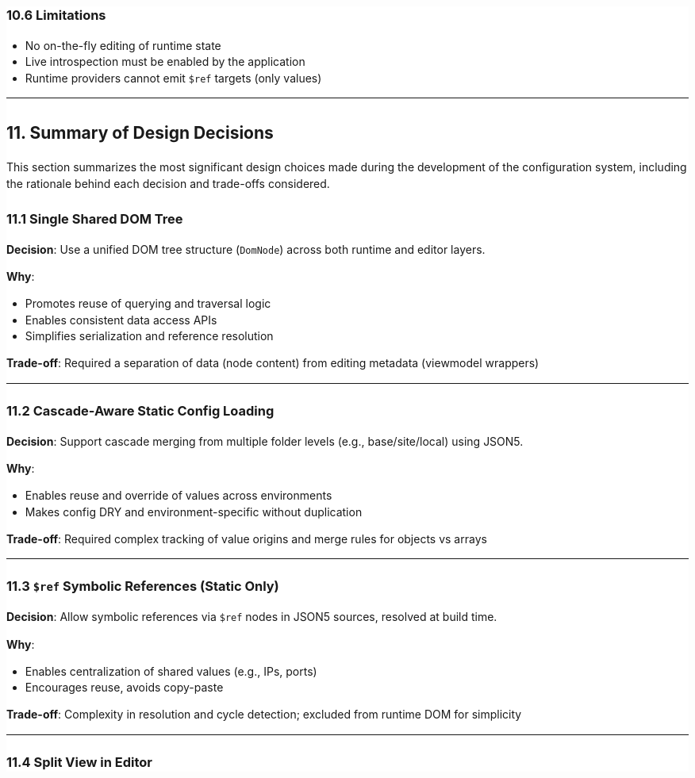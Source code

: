 ### 10.6 Limitations

* No on-the-fly editing of runtime state
* Live introspection must be enabled by the application
* Runtime providers cannot emit `$ref` targets (only values)

---

## 11. Summary of Design Decisions

This section summarizes the most significant design choices made during the development of the configuration system, including the rationale behind each decision and trade-offs considered.

### 11.1 Single Shared DOM Tree

**Decision**: Use a unified DOM tree structure (`DomNode`) across both runtime and editor layers.

**Why**:

* Promotes reuse of querying and traversal logic
* Enables consistent data access APIs
* Simplifies serialization and reference resolution

**Trade-off**: Required a separation of data (node content) from editing metadata (viewmodel wrappers)

---

### 11.2 Cascade-Aware Static Config Loading

**Decision**: Support cascade merging from multiple folder levels (e.g., base/site/local) using JSON5.

**Why**:

* Enables reuse and override of values across environments
* Makes config DRY and environment-specific without duplication

**Trade-off**: Required complex tracking of value origins and merge rules for objects vs arrays

---

### 11.3 `$ref` Symbolic References (Static Only)

**Decision**: Allow symbolic references via `$ref` nodes in JSON5 sources, resolved at build time.

**Why**:

* Enables centralization of shared values (e.g., IPs, ports)
* Encourages reuse, avoids copy-paste

**Trade-off**: Complexity in resolution and cycle detection; excluded from runtime DOM for simplicity

---

### 11.4 Split View in Editor
